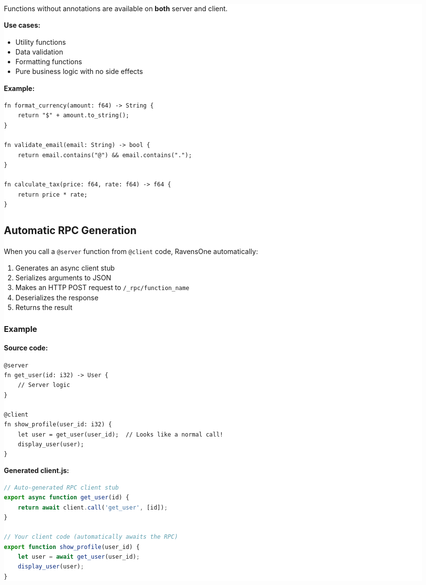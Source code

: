 Functions without annotations are available on **both** server and client.

**Use cases:**
- Utility functions
- Data validation
- Formatting functions
- Pure business logic with no side effects

**Example:**

```raven
fn format_currency(amount: f64) -> String {
    return "$" + amount.to_string();
}

fn validate_email(email: String) -> bool {
    return email.contains("@") && email.contains(".");
}

fn calculate_tax(price: f64, rate: f64) -> f64 {
    return price * rate;
}
```

## Automatic RPC Generation

When you call a `@server` function from `@client` code, RavensOne automatically:

1. Generates an async client stub
2. Serializes arguments to JSON
3. Makes an HTTP POST request to `/_rpc/function_name`
4. Deserializes the response
5. Returns the result

### Example

**Source code:**

```raven
@server
fn get_user(id: i32) -> User {
    // Server logic
}

@client
fn show_profile(user_id: i32) {
    let user = get_user(user_id);  // Looks like a normal call!
    display_user(user);
}
```

**Generated client.js:**

```javascript
// Auto-generated RPC client stub
export async function get_user(id) {
    return await client.call('get_user', [id]);
}

// Your client code (automatically awaits the RPC)
export function show_profile(user_id) {
    let user = await get_user(user_id);
    display_user(user);
}
```
